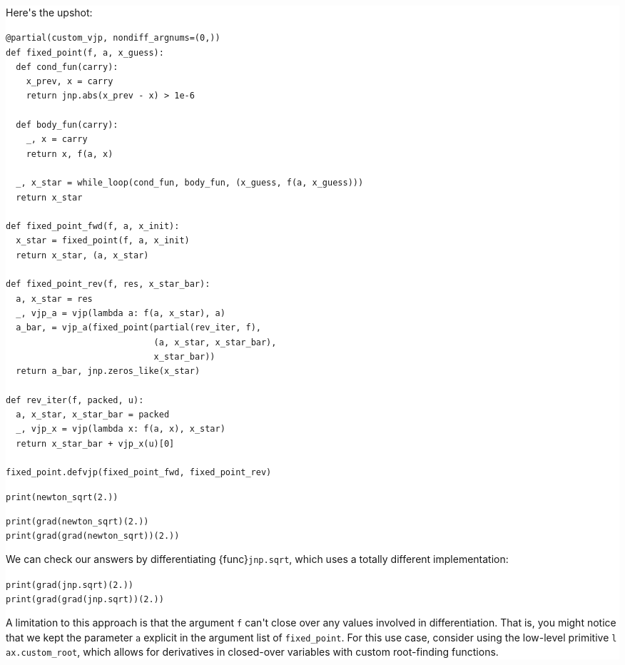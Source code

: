 Here's the upshot:

```{code-cell}
@partial(custom_vjp, nondiff_argnums=(0,))
def fixed_point(f, a, x_guess):
  def cond_fun(carry):
    x_prev, x = carry
    return jnp.abs(x_prev - x) > 1e-6

  def body_fun(carry):
    _, x = carry
    return x, f(a, x)

  _, x_star = while_loop(cond_fun, body_fun, (x_guess, f(a, x_guess)))
  return x_star

def fixed_point_fwd(f, a, x_init):
  x_star = fixed_point(f, a, x_init)
  return x_star, (a, x_star)

def fixed_point_rev(f, res, x_star_bar):
  a, x_star = res
  _, vjp_a = vjp(lambda a: f(a, x_star), a)
  a_bar, = vjp_a(fixed_point(partial(rev_iter, f),
                             (a, x_star, x_star_bar),
                             x_star_bar))
  return a_bar, jnp.zeros_like(x_star)
  
def rev_iter(f, packed, u):
  a, x_star, x_star_bar = packed
  _, vjp_x = vjp(lambda x: f(a, x), x_star)
  return x_star_bar + vjp_x(u)[0]

fixed_point.defvjp(fixed_point_fwd, fixed_point_rev)
```

```{code-cell}
print(newton_sqrt(2.))
```

```{code-cell}
print(grad(newton_sqrt)(2.))
print(grad(grad(newton_sqrt))(2.))
```

We can check our answers by differentiating {func}`jnp.sqrt`, which uses a totally different implementation:

```{code-cell}
print(grad(jnp.sqrt)(2.))
print(grad(grad(jnp.sqrt))(2.))
```

A limitation to this approach is that the argument `f` can't close over any values involved in differentiation. That is, you might notice that we kept the parameter `a` explicit in the argument list of `fixed_point`. For this use case, consider using the low-level primitive `lax.custom_root`, which allows for derivatives in closed-over variables with custom root-finding functions.
